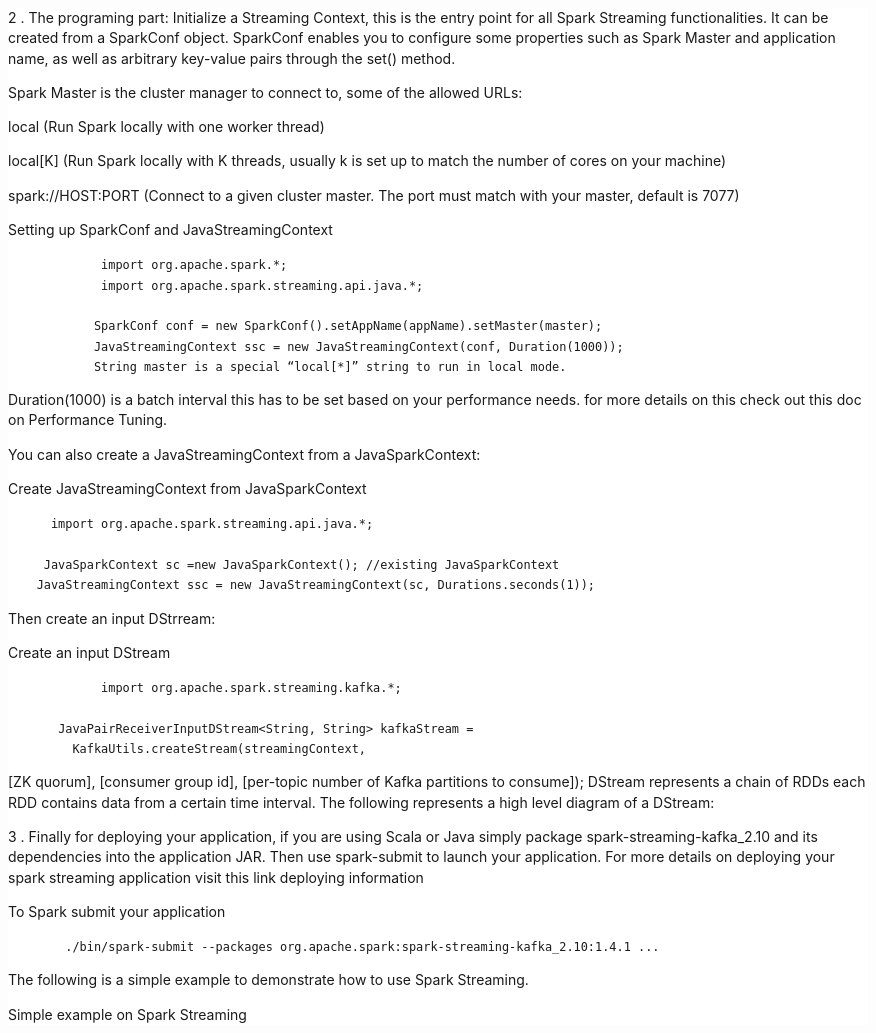2 . The programing part: Initialize a Streaming Context, this is the entry point for all Spark Streaming functionalities. It can be created from a SparkConf object. SparkConf enables you to configure some properties such as Spark Master and application name, as well as arbitrary key-value pairs through the set() method.

Spark Master is the cluster manager to connect to, some of the allowed URLs:

local (Run Spark locally with one worker thread)

local[K] (Run Spark locally with K threads, usually k is set up to match the number of cores on your machine)

spark://HOST:PORT (Connect to a given cluster master. The port must match with your master, default is 7077)

Setting up SparkConf and JavaStreamingContext

                 import org.apache.spark.*;
                 import org.apache.spark.streaming.api.java.*;

                SparkConf conf = new SparkConf().setAppName(appName).setMaster(master);
                JavaStreamingContext ssc = new JavaStreamingContext(conf, Duration(1000));
                String master is a special “local[*]” string to run in local mode.

Duration(1000) is a batch interval this has to be set based on your performance needs. for more details on this check out this doc on Performance Tuning.

You can also create a JavaStreamingContext from a JavaSparkContext:

Create JavaStreamingContext from JavaSparkContext

          import org.apache.spark.streaming.api.java.*;

         JavaSparkContext sc =new JavaSparkContext(); //existing JavaSparkContext
        JavaStreamingContext ssc = new JavaStreamingContext(sc, Durations.seconds(1));
Then create an input DStrream:

Create an input DStream

                 import org.apache.spark.streaming.kafka.*;

           JavaPairReceiverInputDStream<String, String> kafkaStream = 
             KafkaUtils.createStream(streamingContext,
    
 [ZK quorum], [consumer group id], [per-topic number of Kafka partitions to consume]);
DStream represents a chain of RDDs each RDD contains data from a certain time interval. The following represents a high level diagram of a DStream:

3 . Finally for deploying your application, if you are using Scala or Java simply package spark-streaming-kafka_2.10 and its dependencies into the application JAR. Then use spark-submit to launch your application. For more details on deploying your spark streaming application visit this link deploying information

To Spark submit your application

            ./bin/spark-submit --packages org.apache.spark:spark-streaming-kafka_2.10:1.4.1 ...

The following is a simple example to demonstrate how to use Spark Streaming.

Simple example on Spark Streaming

